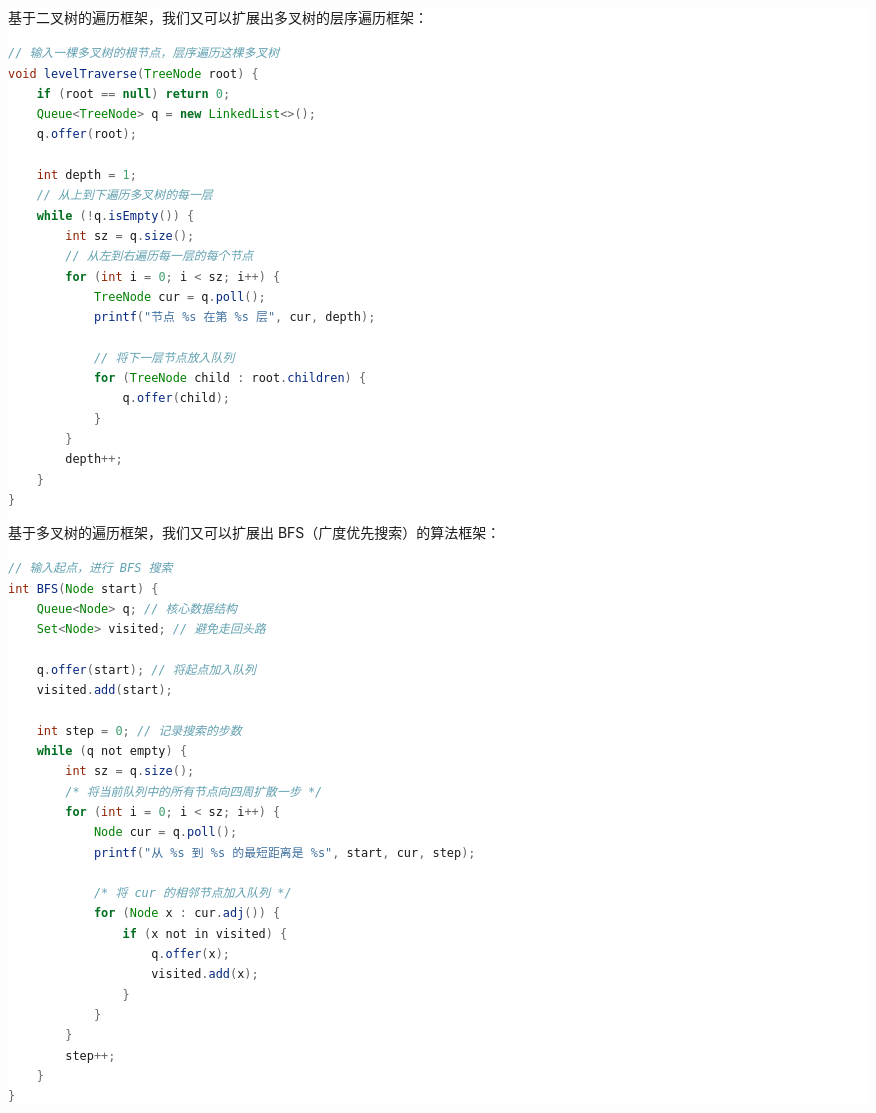 基于二叉树的遍历框架，我们又可以扩展出多叉树的层序遍历框架：

```java
// 输入一棵多叉树的根节点，层序遍历这棵多叉树
void levelTraverse(TreeNode root) {
    if (root == null) return 0;
    Queue<TreeNode> q = new LinkedList<>();
    q.offer(root);

    int depth = 1;
    // 从上到下遍历多叉树的每一层
    while (!q.isEmpty()) {
        int sz = q.size();
        // 从左到右遍历每一层的每个节点
        for (int i = 0; i < sz; i++) {
            TreeNode cur = q.poll();
            printf("节点 %s 在第 %s 层", cur, depth);

            // 将下一层节点放入队列
            for (TreeNode child : root.children) {
                q.offer(child);
            }
        }
        depth++;
    }
}
```

基于多叉树的遍历框架，我们又可以扩展出 BFS（广度优先搜索）的算法框架：

```java
// 输入起点，进行 BFS 搜索
int BFS(Node start) {
    Queue<Node> q; // 核心数据结构
    Set<Node> visited; // 避免走回头路
    
    q.offer(start); // 将起点加入队列
    visited.add(start);

    int step = 0; // 记录搜索的步数
    while (q not empty) {
        int sz = q.size();
        /* 将当前队列中的所有节点向四周扩散一步 */
        for (int i = 0; i < sz; i++) {
            Node cur = q.poll();
            printf("从 %s 到 %s 的最短距离是 %s", start, cur, step);

            /* 将 cur 的相邻节点加入队列 */
            for (Node x : cur.adj()) {
                if (x not in visited) {
                    q.offer(x);
                    visited.add(x);
                }
            }
        }
        step++;
    }
}
```

